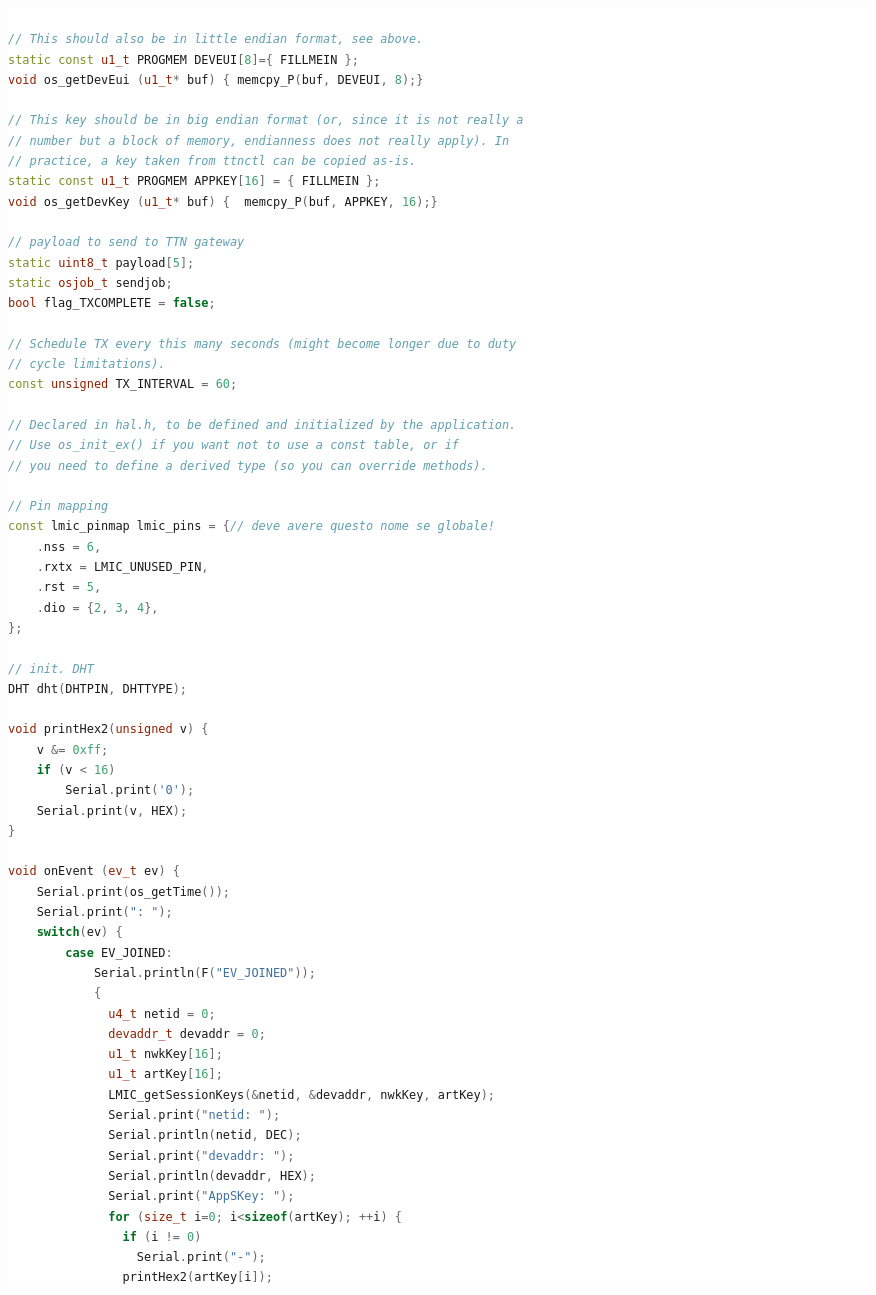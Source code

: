 ```C++

// This should also be in little endian format, see above.
static const u1_t PROGMEM DEVEUI[8]={ FILLMEIN };
void os_getDevEui (u1_t* buf) { memcpy_P(buf, DEVEUI, 8);}

// This key should be in big endian format (or, since it is not really a
// number but a block of memory, endianness does not really apply). In
// practice, a key taken from ttnctl can be copied as-is.
static const u1_t PROGMEM APPKEY[16] = { FILLMEIN };
void os_getDevKey (u1_t* buf) {  memcpy_P(buf, APPKEY, 16);}

// payload to send to TTN gateway
static uint8_t payload[5];
static osjob_t sendjob;
bool flag_TXCOMPLETE = false;

// Schedule TX every this many seconds (might become longer due to duty
// cycle limitations).
const unsigned TX_INTERVAL = 60;

// Declared in hal.h, to be defined and initialized by the application.
// Use os_init_ex() if you want not to use a const table, or if
// you need to define a derived type (so you can override methods).

// Pin mapping
const lmic_pinmap lmic_pins = {// deve avere questo nome se globale!
    .nss = 6,
    .rxtx = LMIC_UNUSED_PIN,
    .rst = 5,
    .dio = {2, 3, 4},
};

// init. DHT
DHT dht(DHTPIN, DHTTYPE);

void printHex2(unsigned v) {
    v &= 0xff;
    if (v < 16)
        Serial.print('0');
    Serial.print(v, HEX);
}

void onEvent (ev_t ev) {
    Serial.print(os_getTime());
    Serial.print(": ");
    switch(ev) {
        case EV_JOINED:
            Serial.println(F("EV_JOINED"));
            {
              u4_t netid = 0;
              devaddr_t devaddr = 0;
              u1_t nwkKey[16];
              u1_t artKey[16];
              LMIC_getSessionKeys(&netid, &devaddr, nwkKey, artKey);
              Serial.print("netid: ");
              Serial.println(netid, DEC);
              Serial.print("devaddr: ");
              Serial.println(devaddr, HEX);
              Serial.print("AppSKey: ");
              for (size_t i=0; i<sizeof(artKey); ++i) {
                if (i != 0)
                  Serial.print("-");
                printHex2(artKey[i]);
```